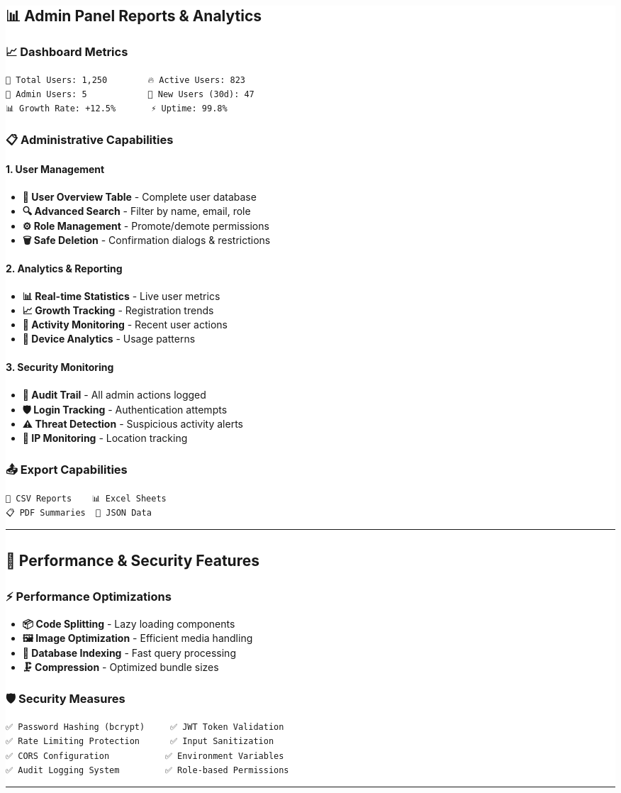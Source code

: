 
## 📊 Admin Panel Reports & Analytics

### **📈 Dashboard Metrics**
```
👥 Total Users: 1,250        🔥 Active Users: 823
👑 Admin Users: 5            📅 New Users (30d): 47
📊 Growth Rate: +12.5%       ⚡ Uptime: 99.8%
```

### **📋 Administrative Capabilities**

#### **1. User Management**
- **👥 User Overview Table** - Complete user database
- **🔍 Advanced Search** - Filter by name, email, role
- **⚙️ Role Management** - Promote/demote permissions
- **🗑️ Safe Deletion** - Confirmation dialogs & restrictions

#### **2. Analytics & Reporting**
- **📊 Real-time Statistics** - Live user metrics
- **📈 Growth Tracking** - Registration trends
- **🔄 Activity Monitoring** - Recent user actions  
- **📱 Device Analytics** - Usage patterns

#### **3. Security Monitoring**
- **🔐 Audit Trail** - All admin actions logged
- **🛡️ Login Tracking** - Authentication attempts
- **⚠️ Threat Detection** - Suspicious activity alerts
- **📍 IP Monitoring** - Location tracking

### **📤 Export Capabilities**
```
📄 CSV Reports    📊 Excel Sheets    
📋 PDF Summaries  🔗 JSON Data
```

---

## 🚀 Performance & Security Features

### **⚡ Performance Optimizations**
- **📦 Code Splitting** - Lazy loading components
- **🖼️ Image Optimization** - Efficient media handling
- **💾 Database Indexing** - Fast query processing
- **🗜️ Compression** - Optimized bundle sizes

### **🛡️ Security Measures**
```
✅ Password Hashing (bcrypt)     ✅ JWT Token Validation
✅ Rate Limiting Protection      ✅ Input Sanitization
✅ CORS Configuration           ✅ Environment Variables
✅ Audit Logging System         ✅ Role-based Permissions
```

---